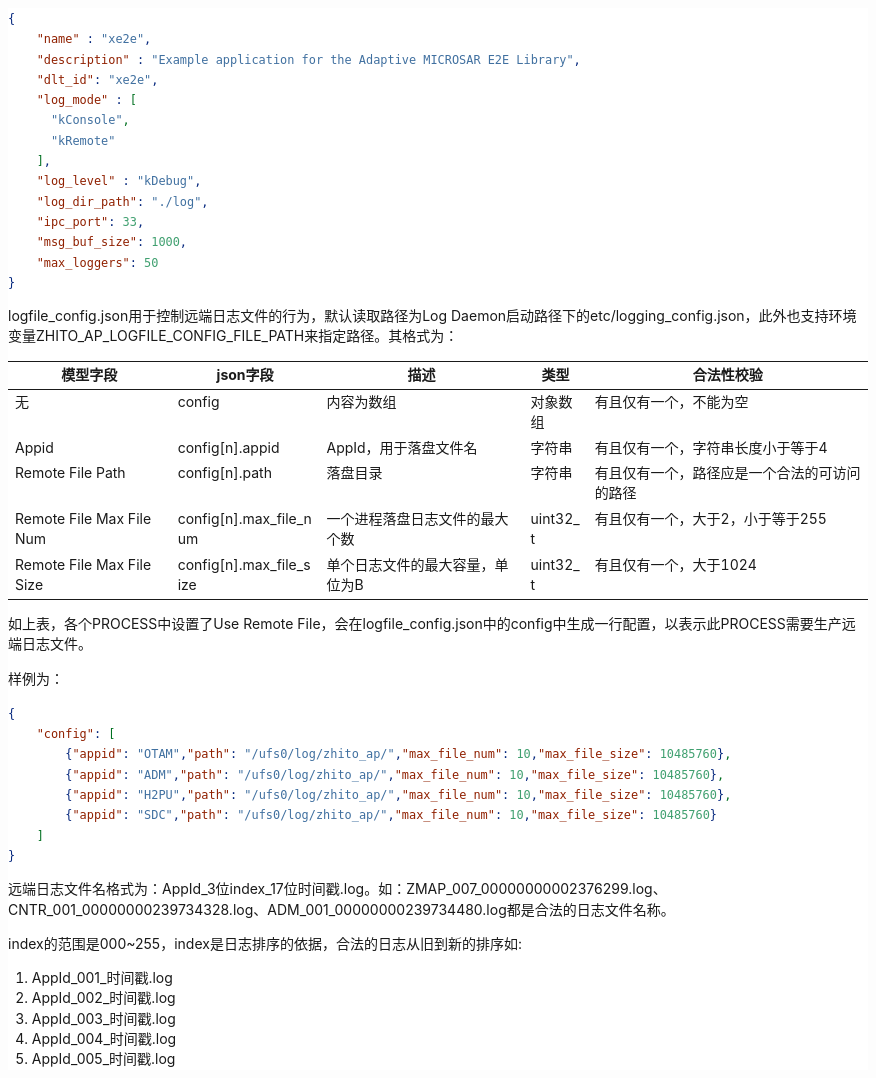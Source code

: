 ```json
{
    "name" : "xe2e",
    "description" : "Example application for the Adaptive MICROSAR E2E Library",
    "dlt_id": "xe2e",
    "log_mode" : [
      "kConsole",
      "kRemote"
    ],
    "log_level" : "kDebug",
    "log_dir_path": "./log",
    "ipc_port": 33,
    "msg_buf_size": 1000,
    "max_loggers": 50
}
```

logfile_config.json用于控制远端日志文件的行为，默认读取路径为Log Daemon启动路径下的etc/logging_config.json，此外也支持环境变量ZHITO_AP_LOGFILE_CONFIG_FILE_PATH来指定路径。其格式为：

| 模型字段                  | json字段                | 描述                            | 类型     | 合法性校验                                   |
| ------------------------- | ----------------------- | ------------------------------- | -------- | -------------------------------------------- |
| 无                        | config                  | 内容为数组                      | 对象数组 | 有且仅有一个，不能为空                       |
| Appid                     | config[n].appid         | AppId，用于落盘文件名           | 字符串   | 有且仅有一个，字符串长度小于等于4            |
| Remote File Path          | config[n].path          | 落盘目录                        | 字符串   | 有且仅有一个，路径应是一个合法的可访问的路径 |
| Remote File Max File Num  | config[n].max_file_num  | 一个进程落盘日志文件的最大个数  | uint32_t | 有且仅有一个，大于2，小于等于255             |
| Remote File Max File Size | config[n].max_file_size | 单个日志文件的最大容量，单位为B | uint32_t | 有且仅有一个，大于1024                       |

如上表，各个PROCESS中设置了Use Remote File，会在logfile_config.json中的config中生成一行配置，以表示此PROCESS需要生产远端日志文件。

样例为：

```json
{
    "config": [
        {"appid": "OTAM","path": "/ufs0/log/zhito_ap/","max_file_num": 10,"max_file_size": 10485760},
        {"appid": "ADM","path": "/ufs0/log/zhito_ap/","max_file_num": 10,"max_file_size": 10485760},
        {"appid": "H2PU","path": "/ufs0/log/zhito_ap/","max_file_num": 10,"max_file_size": 10485760},
        {"appid": "SDC","path": "/ufs0/log/zhito_ap/","max_file_num": 10,"max_file_size": 10485760}
    ]
}
```

远端日志文件名格式为：AppId_3位index_17位时间戳.log。如：ZMAP_007_00000000002376299.log、CNTR_001_00000000239734328.log、ADM_001_00000000239734480.log都是合法的日志文件名称。

index的范围是000~255，index是日志排序的依据，合法的日志从旧到新的排序如:

1. AppId_001_时间戳.log
2. AppId_002_时间戳.log
3. AppId_003_时间戳.log
4. AppId_004_时间戳.log
5. AppId_005_时间戳.log
